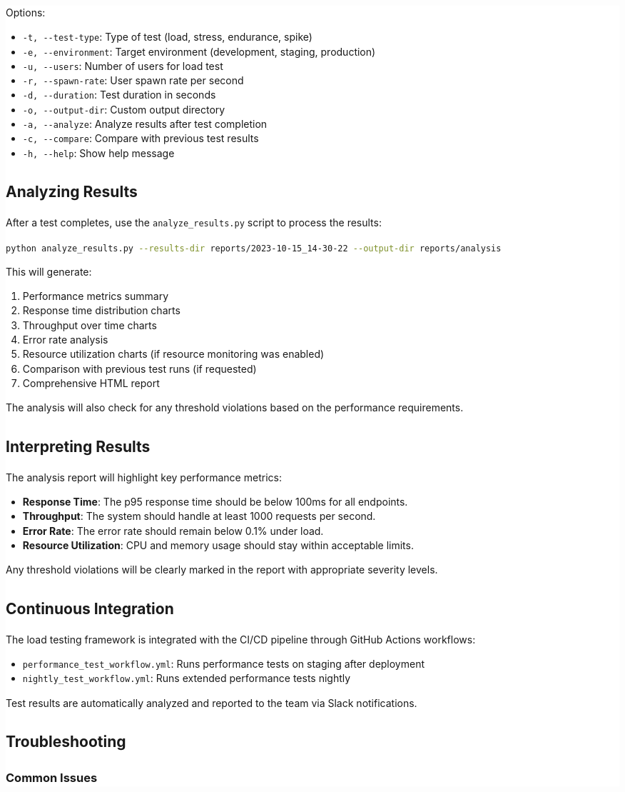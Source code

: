 Options:
- `-t, --test-type`: Type of test (load, stress, endurance, spike)
- `-e, --environment`: Target environment (development, staging, production)
- `-u, --users`: Number of users for load test
- `-r, --spawn-rate`: User spawn rate per second
- `-d, --duration`: Test duration in seconds
- `-o, --output-dir`: Custom output directory
- `-a, --analyze`: Analyze results after test completion
- `-c, --compare`: Compare with previous test results
- `-h, --help`: Show help message

## Analyzing Results

After a test completes, use the `analyze_results.py` script to process the results:

```bash
python analyze_results.py --results-dir reports/2023-10-15_14-30-22 --output-dir reports/analysis
```

This will generate:

1. Performance metrics summary
2. Response time distribution charts
3. Throughput over time charts
4. Error rate analysis
5. Resource utilization charts (if resource monitoring was enabled)
6. Comparison with previous test runs (if requested)
7. Comprehensive HTML report

The analysis will also check for any threshold violations based on the performance requirements.

## Interpreting Results

The analysis report will highlight key performance metrics:

- **Response Time**: The p95 response time should be below 100ms for all endpoints.
- **Throughput**: The system should handle at least 1000 requests per second.
- **Error Rate**: The error rate should remain below 0.1% under load.
- **Resource Utilization**: CPU and memory usage should stay within acceptable limits.

Any threshold violations will be clearly marked in the report with appropriate severity levels.

## Continuous Integration

The load testing framework is integrated with the CI/CD pipeline through GitHub Actions workflows:

- `performance_test_workflow.yml`: Runs performance tests on staging after deployment
- `nightly_test_workflow.yml`: Runs extended performance tests nightly

Test results are automatically analyzed and reported to the team via Slack notifications.

## Troubleshooting

### Common Issues
